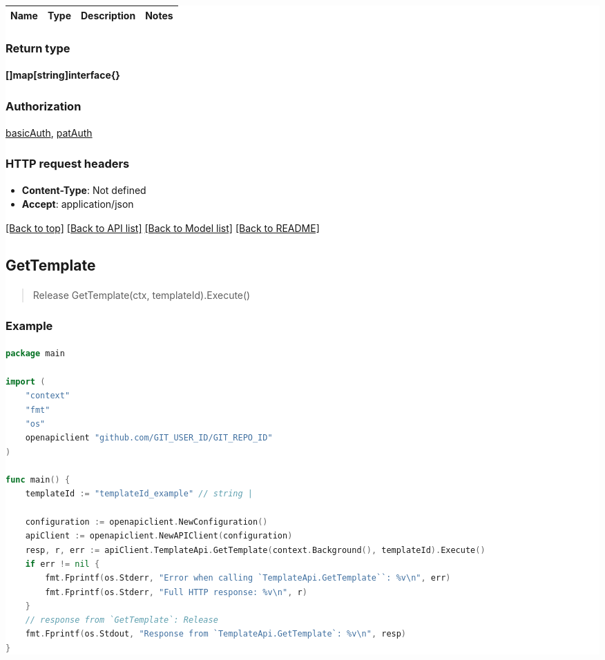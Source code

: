 
Name | Type | Description  | Notes
------------- | ------------- | ------------- | -------------


### Return type

**[]map[string]interface{}**

### Authorization

[basicAuth](../README.md#basicAuth), [patAuth](../README.md#patAuth)

### HTTP request headers

- **Content-Type**: Not defined
- **Accept**: application/json

[[Back to top]](#) [[Back to API list]](../README.md#documentation-for-api-endpoints)
[[Back to Model list]](../README.md#documentation-for-models)
[[Back to README]](../README.md)


## GetTemplate

> Release GetTemplate(ctx, templateId).Execute()



### Example

```go
package main

import (
    "context"
    "fmt"
    "os"
    openapiclient "github.com/GIT_USER_ID/GIT_REPO_ID"
)

func main() {
    templateId := "templateId_example" // string | 

    configuration := openapiclient.NewConfiguration()
    apiClient := openapiclient.NewAPIClient(configuration)
    resp, r, err := apiClient.TemplateApi.GetTemplate(context.Background(), templateId).Execute()
    if err != nil {
        fmt.Fprintf(os.Stderr, "Error when calling `TemplateApi.GetTemplate``: %v\n", err)
        fmt.Fprintf(os.Stderr, "Full HTTP response: %v\n", r)
    }
    // response from `GetTemplate`: Release
    fmt.Fprintf(os.Stdout, "Response from `TemplateApi.GetTemplate`: %v\n", resp)
}
```
